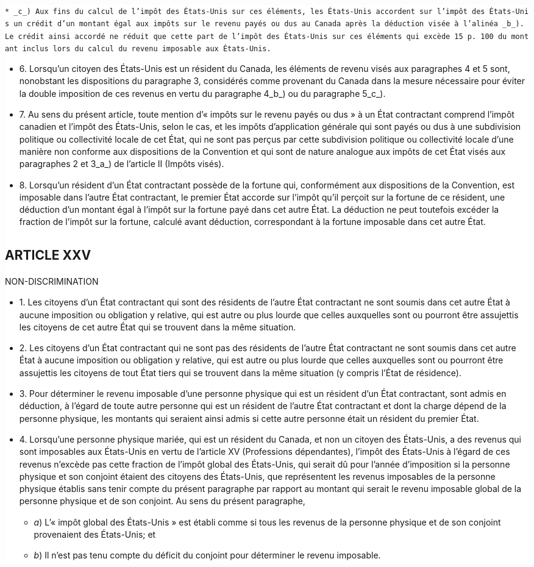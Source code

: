     * _c_) Aux fins du calcul de l’impôt des États-Unis sur ces éléments, les États-Unis accordent sur l’impôt des États-Unis un crédit d’un montant égal aux impôts sur le revenu payés ou dus au Canada après la déduction visée à l’alinéa _b_). Le crédit ainsi accordé ne réduit que cette part de l’impôt des États-Unis sur ces éléments qui excède 15 p. 100 du montant inclus lors du calcul du revenu imposable aux États-Unis.

  * 6. Lorsqu’un citoyen des États-Unis est un résident du Canada, les éléments de revenu visés aux paragraphes 4 et 5 sont, nonobstant les dispositions du paragraphe 3, considérés comme provenant du Canada dans la mesure nécessaire pour éviter la double imposition de ces revenus en vertu du paragraphe 4_b_) ou du paragraphe 5_c_).

  * 7. Au sens du présent article, toute mention d’« impôts sur le revenu payés ou dus » à un État contractant comprend l’impôt canadien et l’impôt des États-Unis, selon le cas, et les impôts d’application générale qui sont payés ou dus à une subdivision politique ou collectivité locale de cet État, qui ne sont pas perçus par cette subdivision politique ou collectivité locale d’une manière non conforme aux dispositions de la Convention et qui sont de nature analogue aux impôts de cet État visés aux paragraphes 2 et 3_a_) de l’article II (Impôts visés).

  * 8. Lorsqu’un résident d’un État contractant possède de la fortune qui, conformément aux dispositions de la Convention, est imposable dans l’autre État contractant, le premier État accorde sur l’impôt qu’il perçoit sur la fortune de ce résident, une déduction d’un montant égal à l’impôt sur la fortune payé dans cet autre État. La déduction ne peut toutefois excéder la fraction de l’impôt sur la fortune, calculé avant déduction, correspondant à la fortune imposable dans cet autre État.

## ARTICLE XXV  
NON-DISCRIMINATION

  * 1. Les citoyens d’un État contractant qui sont des résidents de l’autre État contractant ne sont soumis dans cet autre État à aucune imposition ou obligation y relative, qui est autre ou plus lourde que celles auxquelles sont ou pourront être assujettis les citoyens de cet autre État qui se trouvent dans la même situation.

  * 2. Les citoyens d’un État contractant qui ne sont pas des résidents de l’autre État contractant ne sont soumis dans cet autre État à aucune imposition ou obligation y relative, qui est autre ou plus lourde que celles auxquelles sont ou pourront être assujettis les citoyens de tout État tiers qui se trouvent dans la même situation (y compris l’État de résidence).

  * 3. Pour déterminer le revenu imposable d’une personne physique qui est un résident d’un État contractant, sont admis en déduction, à l’égard de toute autre personne qui est un résident de l’autre État contractant et dont la charge dépend de la personne physique, les montants qui seraient ainsi admis si cette autre personne était un résident du premier État.

  * 4. Lorsqu’une personne physique mariée, qui est un résident du Canada, et non un citoyen des États-Unis, a des revenus qui sont imposables aux États-Unis en vertu de l’article XV (Professions dépendantes), l’impôt des États-Unis à l’égard de ces revenus n’excède pas cette fraction de l’impôt global des États-Unis, qui serait dû pour l’année d’imposition si la personne physique et son conjoint étaient des citoyens des États-Unis, que représentent les revenus imposables de la personne physique établis sans tenir compte du présent paragraphe par rapport au montant qui serait le revenu imposable global de la personne physique et de son conjoint. Au sens du présent paragraphe,

    * _a_) L’« impôt global des États-Unis » est établi comme si tous les revenus de la personne physique et de son conjoint provenaient des États-Unis; et

    * _b_) Il n’est pas tenu compte du déficit du conjoint pour déterminer le revenu imposable.
